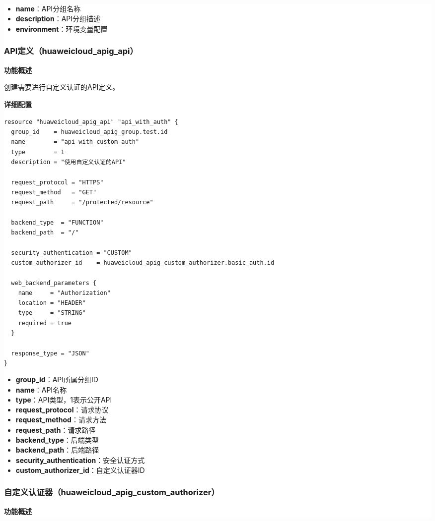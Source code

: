 + **name**：API分组名称
+ **description**：API分组描述
+ **environment**：环境变量配置

### API定义（huaweicloud_apig_api）

**功能概述**

创建需要进行自定义认证的API定义。

**详细配置**

```hcl
resource "huaweicloud_apig_api" "api_with_auth" {
  group_id    = huaweicloud_apig_group.test.id
  name        = "api-with-custom-auth"
  type        = 1
  description = "使用自定义认证的API"
  
  request_protocol = "HTTPS"
  request_method   = "GET"
  request_path     = "/protected/resource"
  
  backend_type  = "FUNCTION"
  backend_path  = "/"
  
  security_authentication = "CUSTOM"
  custom_authorizer_id    = huaweicloud_apig_custom_authorizer.basic_auth.id
  
  web_backend_parameters {
    name     = "Authorization"
    location = "HEADER"
    type     = "STRING"
    required = true
  }
  
  response_type = "JSON"
}
```

+ **group_id**：API所属分组ID
+ **name**：API名称
+ **type**：API类型，1表示公开API
+ **request_protocol**：请求协议
+ **request_method**：请求方法
+ **request_path**：请求路径
+ **backend_type**：后端类型
+ **backend_path**：后端路径
+ **security_authentication**：安全认证方式
+ **custom_authorizer_id**：自定义认证器ID

### 自定义认证器（huaweicloud_apig_custom_authorizer）

**功能概述**
